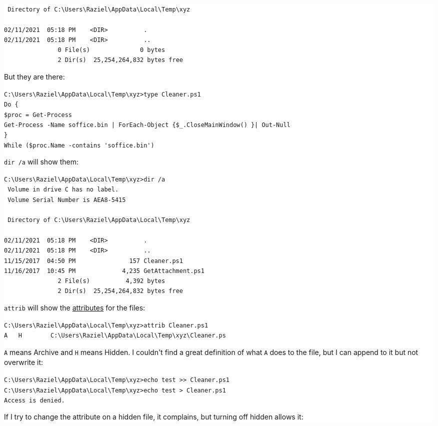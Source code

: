      Directory of C:\Users\Raziel\AppData\Local\Temp\xyz

    02/11/2021  05:18 PM    <DIR>          .
    02/11/2021  05:18 PM    <DIR>          ..
                   0 File(s)              0 bytes
                   2 Dir(s)  25,254,264,832 bytes free



But they are there:



    C:\Users\Raziel\AppData\Local\Temp\xyz>type Cleaner.ps1
    Do {
    $proc = Get-Process
    Get-Process -Name soffice.bin | ForEach-Object {$_.CloseMainWindow() }| Out-Null
    }
    While ($proc.Name -contains 'soffice.bin')



`dir /a` will show them:



    C:\Users\Raziel\AppData\Local\Temp\xyz>dir /a
     Volume in drive C has no label.
     Volume Serial Number is AEA8-5415

     Directory of C:\Users\Raziel\AppData\Local\Temp\xyz

    02/11/2021  05:18 PM    <DIR>          .
    02/11/2021  05:18 PM    <DIR>          ..
    11/15/2017  04:50 PM               157 Cleaner.ps1
    11/16/2017  10:45 PM             4,235 GetAttachment.ps1
                   2 File(s)          4,392 bytes
                   2 Dir(s)  25,254,264,832 bytes free



`attrib` will show the
[attributes](https://home.csulb.edu/~murdock/attrib.md) for the files:



    C:\Users\Raziel\AppData\Local\Temp\xyz>attrib Cleaner.ps1
    A   H        C:\Users\Raziel\AppData\Local\Temp\xyz\Cleaner.ps



`A` means Archive and `H` means Hidden. I couldn't find a great
definition of what `A` does to the file, but I can append to it but not
overwrite it:



    C:\Users\Raziel\AppData\Local\Temp\xyz>echo test >> Cleaner.ps1
    C:\Users\Raziel\AppData\Local\Temp\xyz>echo test > Cleaner.ps1
    Access is denied.    



If I try to change the attribute on a hidden file, it complains, but
turning off hidden allows it:
